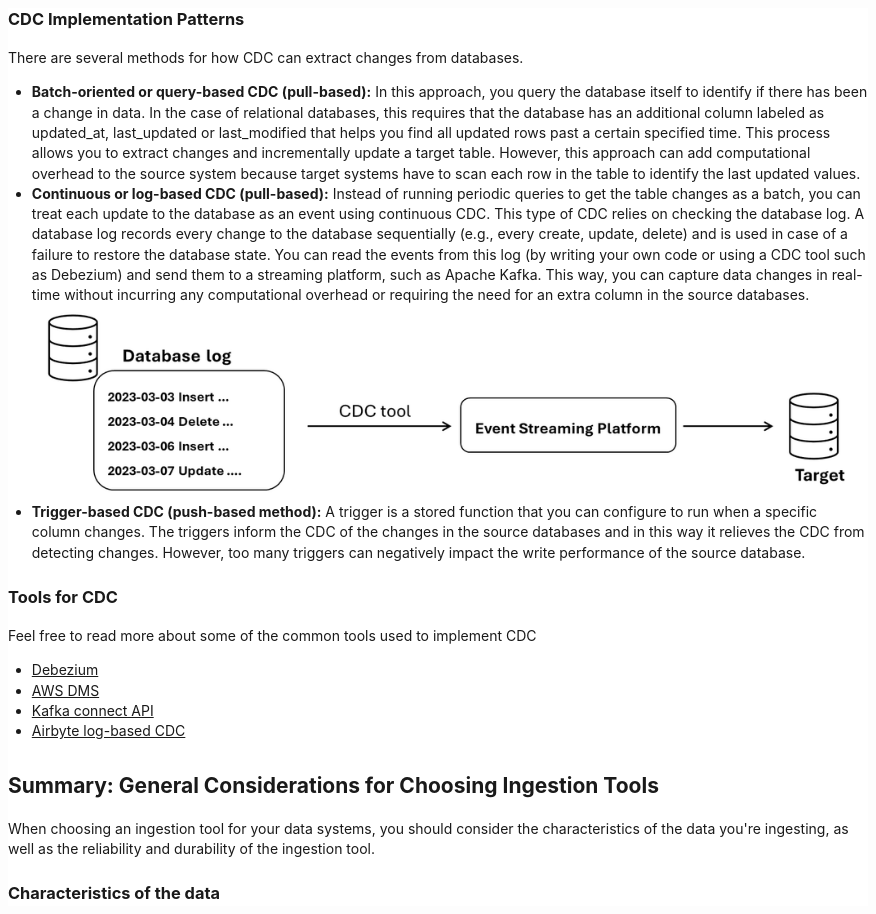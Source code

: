 ### CDC Implementation Patterns

There are several methods for how CDC can extract changes from databases.

+ **Batch-oriented or query-based CDC (pull-based):** In this approach, you query the database itself to identify if there has been a change in data. In the case of relational databases, this requires that the database has an additional column labeled as updated_at, last_updated or last_modified that helps you find all updated rows past a certain specified time. This process allows you to extract changes and incrementally update a target table. However, this approach can add computational overhead to the source system because target systems have to scan each row in the table to identify the last updated values.
+ **Continuous or log-based CDC (pull-based):** Instead of running periodic queries to get the table changes as a batch, you can treat each update to the database as an event using continuous CDC. This type of CDC relies on checking the database log. A database log records every change to the database sequentially  (e.g., every create, update, delete) and is used in case of a failure to restore the database state. You can read the events from this log (by writing your own code or using a CDC tool such as Debezium) and send them to a streaming platform, such as Apache Kafka. This way, you can capture data changes in real-time without incurring any computational overhead or requiring the need for an extra column in the source databases.
  ![cdc](./imgs/cdc_1.png)
+ **Trigger-based CDC (push-based method):** A trigger is a stored function that you can configure to run when a specific column changes. The triggers inform the CDC of the changes in the source databases and in this way it relieves the CDC from detecting changes. However, too many triggers can negatively impact the write performance of the source database.

### Tools for CDC

Feel free to read more about some of the common tools used to implement CDC

+ [Debezium](https://debezium.io/)
+ [AWS DMS](https://docs.aws.amazon.com/dms/latest/userguide/CHAP_Task.CDC.html)
+ [Kafka connect API](https://limadelrey.medium.com/kafka-connect-how-to-create-a-real-time-data-pipeline-using-change-data-capture-cdc-c60e06e5306a)
+ [Airbyte log-based CDC](https://airbyte.com/solutions/database-replication)

## Summary: General Considerations for Choosing Ingestion Tools

When choosing an ingestion tool for your data systems, you should consider the characteristics of the data you're ingesting, as well as the reliability and durability of the ingestion tool.

### Characteristics of the data 
